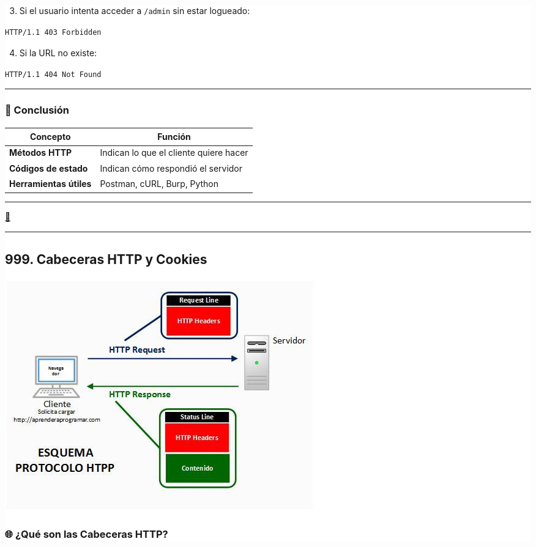 3. Si el usuario intenta acceder a `/admin` sin estar logueado:

```
HTTP/1.1 403 Forbidden
```

4. Si la URL no existe:

```
HTTP/1.1 404 Not Found
```

---

### 🧠 Conclusión

| Concepto                | Función                                |
| ----------------------- | -------------------------------------- |
| **Métodos HTTP**        | Indican lo que el cliente quiere hacer |
| **Códigos de estado**   | Indican cómo respondió el servidor     |
| **Herramientas útiles** | Postman, cURL, Burp, Python            |

---

[🔼](#índice)

---

## **999. Cabeceras HTTP y Cookies**

![Cabeceras HTTP](../img/7_Ciberseguridad_Profesional/Cabeceras_HTTP_%20Cookies.jpg "Cabeceras HTTP")

### 🌐 ¿Qué son las **Cabeceras HTTP**?
